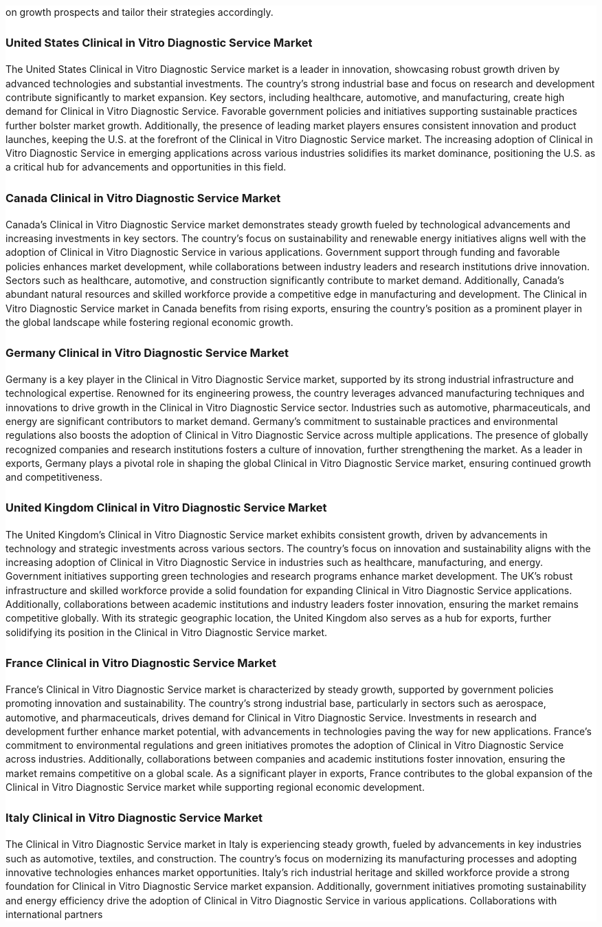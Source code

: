 on growth prospects and tailor their strategies accordingly.</p><h3>United States Clinical in Vitro Diagnostic Service Market</h3><p>The United States Clinical in Vitro Diagnostic Service market is a leader in innovation, showcasing robust growth driven by advanced technologies and substantial investments. The country&rsquo;s strong industrial base and focus on research and development contribute significantly to market expansion. Key sectors, including healthcare, automotive, and manufacturing, create high demand for Clinical in Vitro Diagnostic Service. Favorable government policies and initiatives supporting sustainable practices further bolster market growth. Additionally, the presence of leading market players ensures consistent innovation and product launches, keeping the U.S. at the forefront of the Clinical in Vitro Diagnostic Service market. The increasing adoption of Clinical in Vitro Diagnostic Service in emerging applications across various industries solidifies its market dominance, positioning the U.S. as a critical hub for advancements and opportunities in this field.</p><h3>Canada Clinical in Vitro Diagnostic Service Market</h3><p>Canada&rsquo;s Clinical in Vitro Diagnostic Service market demonstrates steady growth fueled by technological advancements and increasing investments in key sectors. The country&rsquo;s focus on sustainability and renewable energy initiatives aligns well with the adoption of Clinical in Vitro Diagnostic Service in various applications. Government support through funding and favorable policies enhances market development, while collaborations between industry leaders and research institutions drive innovation. Sectors such as healthcare, automotive, and construction significantly contribute to market demand. Additionally, Canada&rsquo;s abundant natural resources and skilled workforce provide a competitive edge in manufacturing and development. The Clinical in Vitro Diagnostic Service market in Canada benefits from rising exports, ensuring the country&rsquo;s position as a prominent player in the global landscape while fostering regional economic growth.</p><h3>Germany Clinical in Vitro Diagnostic Service Market</h3><p>Germany is a key player in the Clinical in Vitro Diagnostic Service market, supported by its strong industrial infrastructure and technological expertise. Renowned for its engineering prowess, the country leverages advanced manufacturing techniques and innovations to drive growth in the Clinical in Vitro Diagnostic Service sector. Industries such as automotive, pharmaceuticals, and energy are significant contributors to market demand. Germany&rsquo;s commitment to sustainable practices and environmental regulations also boosts the adoption of Clinical in Vitro Diagnostic Service across multiple applications. The presence of globally recognized companies and research institutions fosters a culture of innovation, further strengthening the market. As a leader in exports, Germany plays a pivotal role in shaping the global Clinical in Vitro Diagnostic Service market, ensuring continued growth and competitiveness.</p><h3>United Kingdom Clinical in Vitro Diagnostic Service Market</h3><p>The United Kingdom&rsquo;s Clinical in Vitro Diagnostic Service market exhibits consistent growth, driven by advancements in technology and strategic investments across various sectors. The country&rsquo;s focus on innovation and sustainability aligns with the increasing adoption of Clinical in Vitro Diagnostic Service in industries such as healthcare, manufacturing, and energy. Government initiatives supporting green technologies and research programs enhance market development. The UK&rsquo;s robust infrastructure and skilled workforce provide a solid foundation for expanding Clinical in Vitro Diagnostic Service applications. Additionally, collaborations between academic institutions and industry leaders foster innovation, ensuring the market remains competitive globally. With its strategic geographic location, the United Kingdom also serves as a hub for exports, further solidifying its position in the Clinical in Vitro Diagnostic Service market.</p><h3>France Clinical in Vitro Diagnostic Service Market</h3><p>France&rsquo;s Clinical in Vitro Diagnostic Service market is characterized by steady growth, supported by government policies promoting innovation and sustainability. The country&rsquo;s strong industrial base, particularly in sectors such as aerospace, automotive, and pharmaceuticals, drives demand for Clinical in Vitro Diagnostic Service. Investments in research and development further enhance market potential, with advancements in technologies paving the way for new applications. France&rsquo;s commitment to environmental regulations and green initiatives promotes the adoption of Clinical in Vitro Diagnostic Service across industries. Additionally, collaborations between companies and academic institutions foster innovation, ensuring the market remains competitive on a global scale. As a significant player in exports, France contributes to the global expansion of the Clinical in Vitro Diagnostic Service market while supporting regional economic development.</p><h3>Italy Clinical in Vitro Diagnostic Service Market</h3><p>The Clinical in Vitro Diagnostic Service market in Italy is experiencing steady growth, fueled by advancements in key industries such as automotive, textiles, and construction. The country&rsquo;s focus on modernizing its manufacturing processes and adopting innovative technologies enhances market opportunities. Italy&rsquo;s rich industrial heritage and skilled workforce provide a strong foundation for Clinical in Vitro Diagnostic Service market expansion. Additionally, government initiatives promoting sustainability and energy efficiency drive the adoption of Clinical in Vitro Diagnostic Service in various applications. Collaborations with international partners
